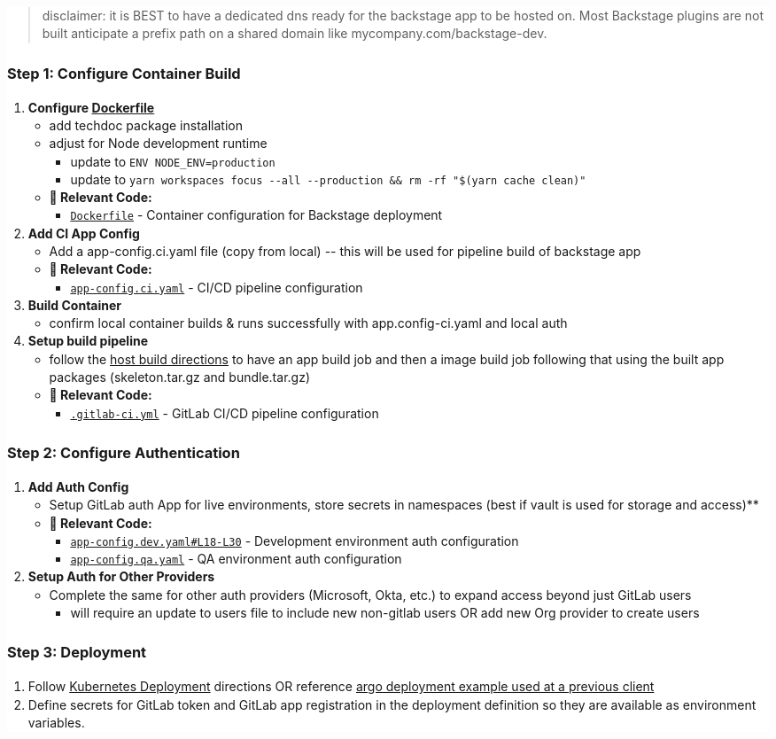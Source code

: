 > disclaimer: it is BEST to have a dedicated dns ready for the backstage app to be hosted on. Most Backstage plugins are not built anticipate a prefix path on a shared domain like mycompany.com/backstage-dev.

### Step 1: Configure Container Build

1. **Configure [Dockerfile](https://backstage.io/docs/deployment/docker)**
    - add techdoc package installation
    - adjust for Node development runtime
        - update to `ENV NODE_ENV=production`
        - update to `yarn workspaces focus --all --production && rm -rf "$(yarn cache clean)"`
    - **📁 Relevant Code:**
        - [`Dockerfile`](https://github.com/liatrio/ootb-backstage-gitlab/blob/main/Dockerfile) - Container configuration for Backstage deployment
2. **Add CI App Config**
    - Add a app-config.ci.yaml file (copy from local) -- this will be used for pipeline build of backstage app
    - **📁 Relevant Code:**
        - [`app-config.ci.yaml`](https://github.com/liatrio/ootb-backstage-gitlab/blob/main/app-config.ci.yaml) - CI/CD pipeline configuration
3. **Build Container**
    - confirm local container builds & runs successfully with app.config-ci.yaml and local auth
4. **Setup build pipeline**
    - follow the [host build directions](https://backstage.io/docs/deployment/docker#host-build) to have an app build job and then a image build job following that using the built app packages (skeleton.tar.gz and bundle.tar.gz)
    - **📁 Relevant Code:**
        - [`.gitlab-ci.yml`](https://github.com/liatrio/ootb-backstage-gitlab/blob/main/.gitlab-ci.yml) - GitLab CI/CD pipeline configuration

### Step 2: Configure Authentication

1. **Add Auth Config**
    - Setup GitLab auth App for live environments, store secrets in namespaces (best if vault is used for storage and access)**
    - **📁 Relevant Code:**
        - [`app-config.dev.yaml#L18-L30`](https://github.com/liatrio/ootb-backstage-gitlab/blob/main/app-config.dev.yaml#L18-L30) - Development environment auth configuration
        - [`app-config.qa.yaml`](https://github.com/liatrio/ootb-backstage-gitlab/blob/main/app-config.qa.yaml) - QA environment auth configuration
2. **Setup Auth for Other Providers**
    - Complete the same for other auth providers (Microsoft, Okta, etc.) to expand access beyond just GitLab users
        - will require an update to users file to include new non-gitlab users OR add new Org provider to create users

### Step 3: Deployment

1. Follow [Kubernetes Deployment](https://backstage.io/docs/deployment/k8s) directions OR reference [argo deployment example used at a previous client](/backstage-argo-cd/)
2. Define secrets for GitLab token and GitLab app registration in the deployment definition so they are available as environment variables.
